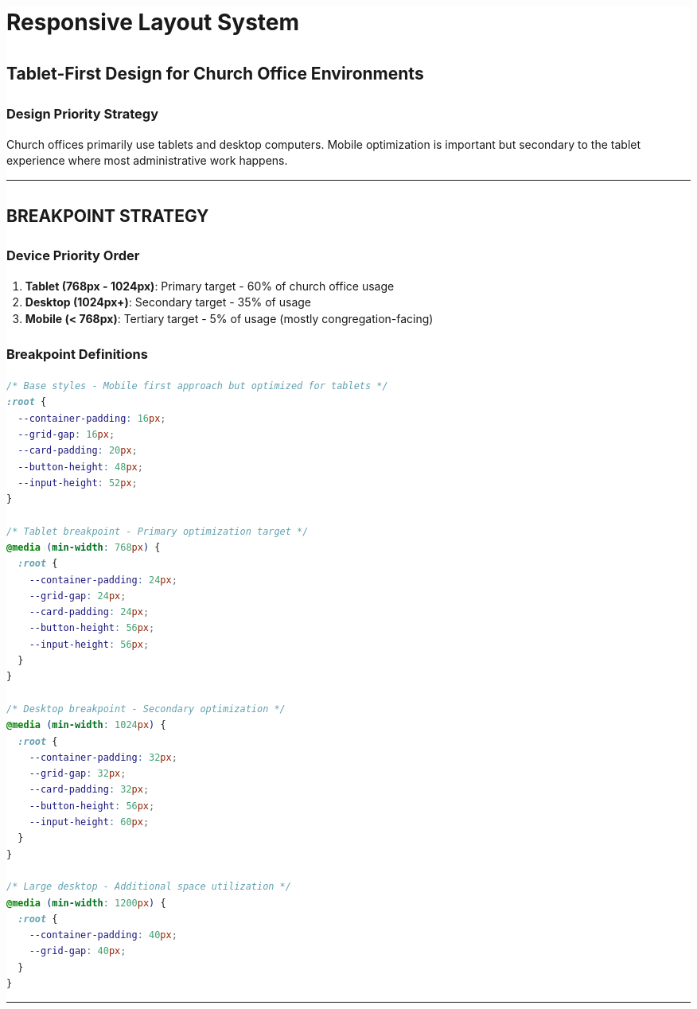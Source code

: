 # Responsive Layout System
## Tablet-First Design for Church Office Environments

### Design Priority Strategy
Church offices primarily use tablets and desktop computers. Mobile optimization is important but secondary to the tablet experience where most administrative work happens.

---

## BREAKPOINT STRATEGY

### Device Priority Order
1. **Tablet (768px - 1024px)**: Primary target - 60% of church office usage
2. **Desktop (1024px+)**: Secondary target - 35% of usage  
3. **Mobile (< 768px)**: Tertiary target - 5% of usage (mostly congregation-facing)

### Breakpoint Definitions
```css
/* Base styles - Mobile first approach but optimized for tablets */
:root {
  --container-padding: 16px;
  --grid-gap: 16px;
  --card-padding: 20px;
  --button-height: 48px;
  --input-height: 52px;
}

/* Tablet breakpoint - Primary optimization target */
@media (min-width: 768px) {
  :root {
    --container-padding: 24px;
    --grid-gap: 24px;
    --card-padding: 24px;
    --button-height: 56px;
    --input-height: 56px;
  }
}

/* Desktop breakpoint - Secondary optimization */
@media (min-width: 1024px) {
  :root {
    --container-padding: 32px;
    --grid-gap: 32px;
    --card-padding: 32px;
    --button-height: 56px;
    --input-height: 60px;
  }
}

/* Large desktop - Additional space utilization */
@media (min-width: 1200px) {
  :root {
    --container-padding: 40px;
    --grid-gap: 40px;
  }
}
```

---
